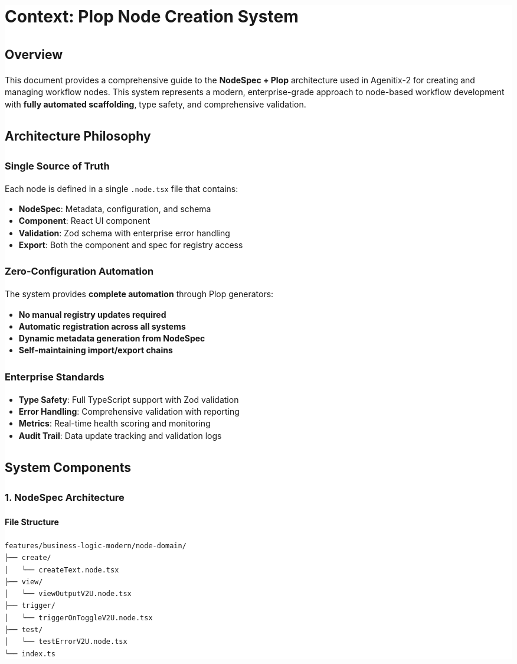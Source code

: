 # Context: Plop Node Creation System

## Overview

This document provides a comprehensive guide to the **NodeSpec + Plop** architecture used in Agenitix-2 for creating and managing workflow nodes. This system represents a modern, enterprise-grade approach to node-based workflow development with **fully automated scaffolding**, type safety, and comprehensive validation.

## Architecture Philosophy

### Single Source of Truth

Each node is defined in a single `.node.tsx` file that contains:

- **NodeSpec**: Metadata, configuration, and schema
- **Component**: React UI component
- **Validation**: Zod schema with enterprise error handling
- **Export**: Both the component and spec for registry access

### Zero-Configuration Automation

The system provides **complete automation** through Plop generators:

- **No manual registry updates required**
- **Automatic registration across all systems**
- **Dynamic metadata generation from NodeSpec**
- **Self-maintaining import/export chains**

### Enterprise Standards

- **Type Safety**: Full TypeScript support with Zod validation
- **Error Handling**: Comprehensive validation with reporting
- **Metrics**: Real-time health scoring and monitoring
- **Audit Trail**: Data update tracking and validation logs

## System Components

### 1. NodeSpec Architecture

#### File Structure

```
features/business-logic-modern/node-domain/
├── create/
│   └── createText.node.tsx
├── view/
│   └── viewOutputV2U.node.tsx
├── trigger/
│   └── triggerOnToggleV2U.node.tsx
├── test/
│   └── testErrorV2U.node.tsx
└── index.ts
```
